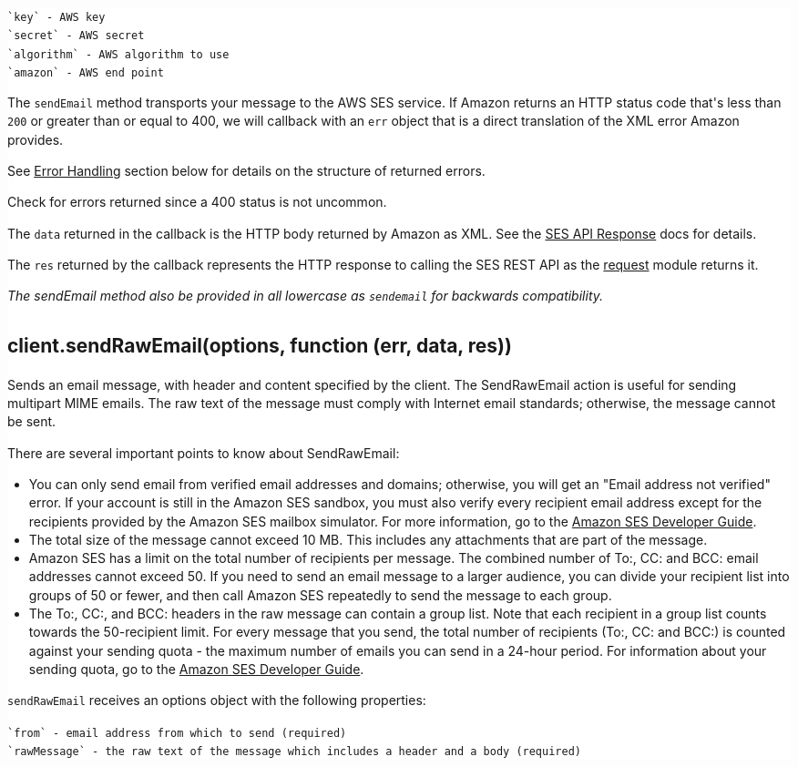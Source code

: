     `key` - AWS key
    `secret` - AWS secret
    `algorithm` - AWS algorithm to use
    `amazon` - AWS end point

The `sendEmail` method transports your message to the AWS SES service. If Amazon
returns an HTTP status code that's less than `200` or greater than or equal to
400, we will callback with an `err` object that is a direct translation of the XML error Amazon provides.

See [Error Handling](#error-handling) section below for details on the structure of returned errors.

Check for errors returned since a 400 status is not uncommon.

The `data` returned in the callback is the HTTP body returned by Amazon as XML.
See the [SES API Response](http://docs.aws.amazon.com/ses/latest/DeveloperGuide/query-interface-responses.html) docs for details.

The `res` returned by the callback represents the HTTP response to calling the SES REST API as the [request](https://www.npmjs.org/package/request) module returns it.

*The sendEmail method also be  provided in all lowercase as `sendemail` for backwards compatibility.*

## client.sendRawEmail(options, function (err, data, res))

Sends an email message, with header and content specified by the client. The SendRawEmail action is useful for sending multipart MIME emails. The raw text of the message must comply with Internet email standards; otherwise, the message cannot be sent.

There are several important points to know about SendRawEmail:

 * You can only send email from verified email addresses and domains; otherwise, you will get an "Email address not verified" error. If your account is still in the Amazon SES sandbox, you must also verify every recipient email address except for the recipients provided by the Amazon SES mailbox simulator. For more information, go to the [Amazon SES Developer Guide](http://docs.aws.amazon.com/ses/latest/DeveloperGuide/verify-addresses-and-domains.html).
 * The total size of the message cannot exceed 10 MB. This includes any attachments that are part of the message.
 * Amazon SES has a limit on the total number of recipients per message. The combined number of To:, CC: and BCC: email addresses cannot exceed 50. If you need to send an email message to a larger audience, you can divide your recipient list into groups of 50 or fewer, and then call Amazon SES repeatedly to send the message to each group.
 * The To:, CC:, and BCC: headers in the raw message can contain a group list. Note that each recipient in a group list counts towards the 50-recipient limit.
For every message that you send, the total number of recipients (To:, CC: and BCC:) is counted against your sending quota - the maximum number of emails you can send in a 24-hour period. For information about your sending quota, go to the [Amazon SES Developer Guide](http://docs.aws.amazon.com/ses/latest/DeveloperGuide/manage-sending-limits.html).


`sendRawEmail` receives an options object with the following properties:

    `from` - email address from which to send (required)
    `rawMessage` - the raw text of the message which includes a header and a body (required)
